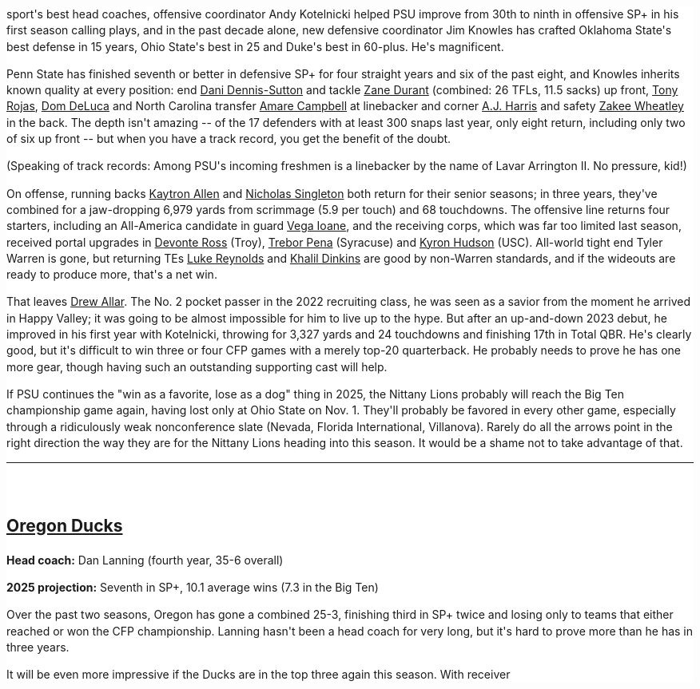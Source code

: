 sport's best head coaches, offensive coordinator Andy Kotelnicki helped PSU improve from 30th to ninth in offensive SP+ in his first season calling plays, and in the past decade alone, new defensive coordinator Jim Knowles has crafted Oklahoma State's best defense in 15 years, Ohio State's best in 25 and Duke's best in 60-plus. He's magnificent.</p><p>Penn State has finished seventh or better in defensive SP+ for four straight years and six of the past eight, and Knowles inherits known quality at every position: end <a data-player-guid="6ccf88f9-6a81-341b-b811-304d554e7f4d" href="https://www.espn.com/college-football/player/_/id/4685315/dani-dennis-sutton">Dani Dennis-Sutton</a> and tackle <a data-player-guid="c170402e-ee1f-3253-bfe6-cd740e371643" href="https://www.espn.com/college-football/player/_/id/4685347/zane-durant">Zane Durant</a> (combined: 26 TFLs, 11.5 sacks) up front, <a data-player-guid="dbe61f01-f388-3d88-a357-5c36ea0be337" href="https://www.espn.com/college-football/player/_/id/4918098/tony-rojas">Tony Rojas</a>, <a href="https://www.espn.com/college-football/player/_/id/4875379/dominic-deluca">Dom DeLuca</a> and North Carolina transfer <a data-player-guid="a479b775-7fa3-3461-b319-1dc4b5f21e6b" href="https://www.espn.com/college-football/player/_/id/5093333/amare-campbell">Amare Campbell</a> at linebacker and corner <a data-player-guid="a2750176-83e7-3bbe-b002-18f2b56021d3" href="https://www.espn.com/college-football/player/_/id/4870721/aj-harris">A.J. Harris</a> and safety <a data-player-guid="76d65c01-c5fa-3175-8e55-f7ffc74eaa81" href="https://www.espn.com/college-football/player/_/id/4566384/zakee-wheatley">Zakee Wheatley</a> in the back. The depth isn't amazing -- of the 17 defenders with at least 300 snaps last year, only eight return, including only two of six up front -- but when you have a track record, you get the benefit of the doubt.</p><p>(Speaking of track records: Among PSU's incoming freshmen is a linebacker by the name of Lavar Arrington II. No pressure, kid!)</p><p>On offense, running backs <a data-player-guid="ce1acb6d-37f5-30c1-b4d1-421424a5a448" href="https://www.espn.com/college-football/player/_/id/4685246/kaytron-allen">Kaytron Allen</a> and <a data-player-guid="8356da0a-8128-3af2-8784-3a2bc54abe0f" href="https://www.espn.com/college-football/player/_/id/4685555/nicholas-singleton">Nicholas Singleton</a> both return for their senior seasons; in three years, they've combined for a jaw-dropping 6,979 yards from scrimmage (5.9 per touch) and 68 touchdowns. The offensive line returns four starters, including an All-America candidate in guard <a href="https://www.espn.com/college-football/player/_/id/4832793/olaivavega-ioane">Vega Ioane</a>, and the receiving corps, which was far too limited last season, received portal upgrades in <a data-player-guid="37599040-5f41-3f7e-96e0-ccc722ec3b0f" href="https://www.espn.com/college-football/player/_/id/4709678/devonte-ross">Devonte Ross</a> (Troy), <a data-player-guid="a57f852d-3fd8-3dc8-9a17-4988bc4948da" href="https://www.espn.com/college-football/player/_/id/4575862/trebor-pena">Trebor Pena</a> (Syracuse) and <a data-player-guid="8b62803c-89a2-30a9-a9f3-89c7e6684206" href="https://www.espn.com/college-football/player/_/id/4432784/kyron-hudson">Kyron Hudson</a> (USC). All-world tight end Tyler Warren is gone, but returning TEs <a data-player-guid="1dbcbd3d-8435-3707-81af-cf33ab00d55e" href="https://www.espn.com/college-football/player/_/id/5138451/luke-reynolds">Luke Reynolds</a> and <a data-player-guid="ca182dc3-1812-3141-9da4-207871bf13b1" href="https://www.espn.com/college-football/player/_/id/4699678/khalil-dinkins">Khalil Dinkins</a> are good by non-Warren standards, and if the wideouts are ready to produce more, that's a net win.</p><p>That leaves <a data-player-guid="7bb8f199-a273-303f-aa57-af966d886efa" href="https://www.espn.com/college-football/player/_/id/4714771/drew-allar">Drew Allar</a>. The No. 2 pocket passer in the 2022 recruiting class, he was seen as a savior from the moment he arrived in Happy Valley; it was going to be almost impossible for him to live up to the hype. But after an up-and-down 2023 debut, he improved in his first year with Kotelnicki, throwing for 3,327 yards and 24 touchdowns and finishing 17th in Total QBR. He's clearly good, but it's difficult to win three or four CFP games with a merely top-20 quarterback. He probably needs to prove he has one more gear, though having such an outstanding supporting cast will help.</p><p>If PSU continues the "win as a favorite, lose as a dog" thing in 2025, the Nittany Lions probably will reach the Big Ten championship game again, having lost only at Ohio State on Nov. 1. They'll probably be favored in every other game, especially through a ridiculously weak nonconference slate (Nevada, Florida International, Villanova). Rarely do all the arrows point in the right direction the way they are for the Nittany Lions heading into this season. It would be a shame not to take advantage of that.</p><hr><p><img alt="" src="https://a.espncdn.com/combiner/i?img=/i/teamlogos/ncaa/500/2483.png&amp;h=60&amp;w=60" width="30"></p><h2><a data-clubhouse-guid="116d333f-cf1a-0c67-d450-36a834af56de" href="https://www.espn.com/college-football/team/_/id/2483/oregon-ducks">Oregon Ducks</a></h2><p><strong>Head coach:</strong> Dan Lanning (fourth year, 35-6 overall)</p><p><strong>2025 projection:</strong> Seventh in SP+, 10.1 average wins (7.3 in the Big Ten)</p><p>Over the past two seasons, Oregon has gone a combined 25-3, finishing third in SP+ twice and losing only to teams that either reached or won the CFP championship. Lanning hasn't been a head coach for very long, but it's hard to prove more than he has in three years.</p><p>It will be even more impressive if the Ducks are in the top three again this season. With receiver